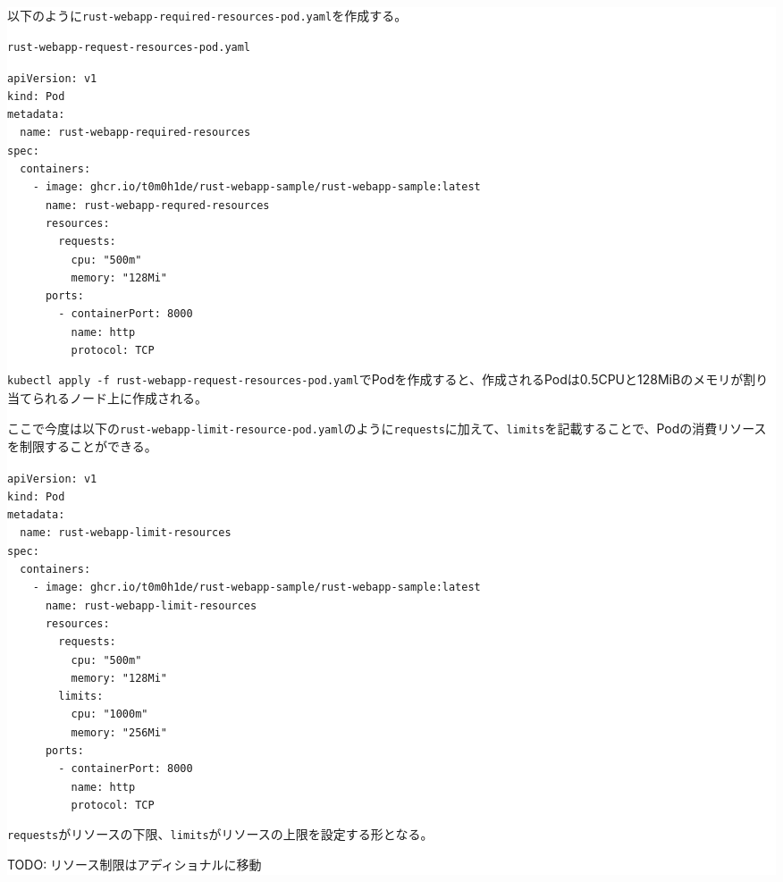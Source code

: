 以下のように`rust-webapp-required-resources-pod.yaml`を作成する。

`rust-webapp-request-resources-pod.yaml`

```
apiVersion: v1
kind: Pod
metadata:
  name: rust-webapp-required-resources
spec:
  containers:
    - image: ghcr.io/t0m0h1de/rust-webapp-sample/rust-webapp-sample:latest
      name: rust-webapp-requred-resources
      resources:
        requests:
          cpu: "500m"
          memory: "128Mi"
      ports:
        - containerPort: 8000
          name: http
          protocol: TCP
```

`kubectl apply -f rust-webapp-request-resources-pod.yaml`でPodを作成すると、作成されるPodは0.5CPUと128MiBのメモリが割り当てられるノード上に作成される。

ここで今度は以下の`rust-webapp-limit-resource-pod.yaml`のように`requests`に加えて、`limits`を記載することで、Podの消費リソースを制限することができる。

```
apiVersion: v1
kind: Pod
metadata:
  name: rust-webapp-limit-resources
spec:
  containers:
    - image: ghcr.io/t0m0h1de/rust-webapp-sample/rust-webapp-sample:latest
      name: rust-webapp-limit-resources
      resources:
        requests:
          cpu: "500m"
          memory: "128Mi"
        limits:
          cpu: "1000m"
          memory: "256Mi"
      ports:
        - containerPort: 8000
          name: http
          protocol: TCP
```

`requests`がリソースの下限、`limits`がリソースの上限を設定する形となる。

TODO: リソース制限はアディショナルに移動
